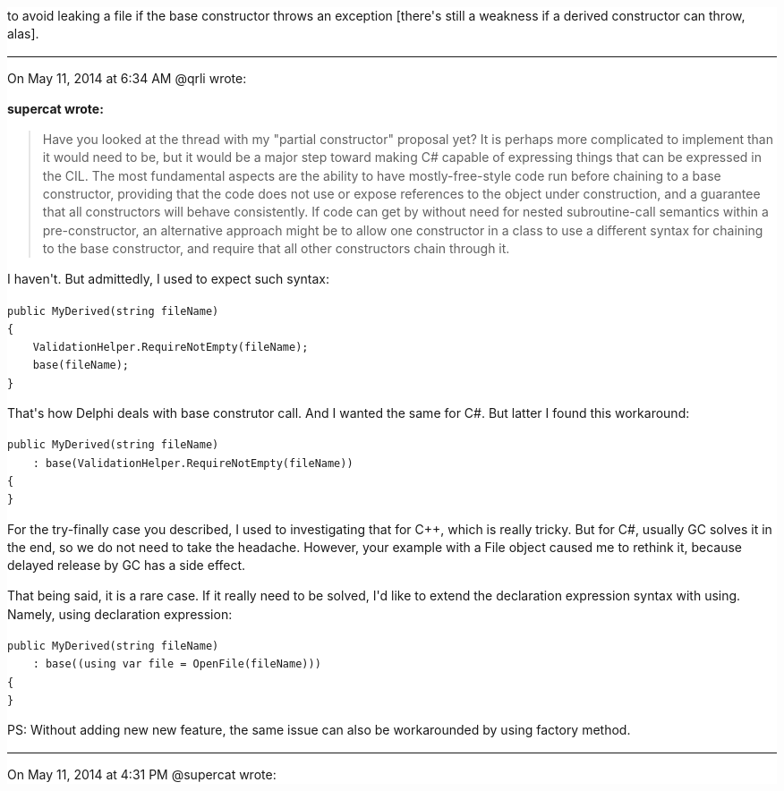 to avoid leaking a file if the base constructor throws an exception [there's still a weakness if a derived constructor can throw, alas].

---

On May 11, 2014 at 6:34 AM @qrli wrote:

**supercat wrote:**
> Have you looked at the thread with my "partial constructor" proposal yet?  It is perhaps more complicated to implement than it would need to be, but it would be a major step toward making C# capable of expressing things that can be expressed in the CIL.  The most fundamental aspects are the ability to have mostly-free-style code run before chaining to a base constructor, providing that the code does not use or expose references to the object under construction, and a guarantee that all constructors will behave consistently.  If code can get by without need for nested subroutine-call semantics within a pre-constructor, an alternative approach might be to allow one constructor in a class to use a different syntax for chaining to the base constructor, and require that all other constructors chain through it.

I haven't. But admittedly, I used to expect such syntax:
```
public MyDerived(string fileName)
{
    ValidationHelper.RequireNotEmpty(fileName);
    base(fileName);
}
```
That's how Delphi deals with base construtor call. And I wanted the same for C#.
But latter I found this workaround:
```
public MyDerived(string fileName)
    : base(ValidationHelper.RequireNotEmpty(fileName))
{
}
```

For the try-finally case you described, I used to investigating that for C++, which is really tricky. But for C#, usually GC solves it in the end, so we do not need to take the headache. However, your example with a File object caused me to rethink it, because delayed release by GC has a side effect.

That being said, it is a rare case. If it really need to be solved, I'd like to extend the declaration expression syntax with using. Namely, using declaration expression:
```
public MyDerived(string fileName)
    : base((using var file = OpenFile(fileName)))
{
}
```
PS: Without adding new new feature, the same issue can also be workarounded by using factory method.


---

On May 11, 2014 at 4:31 PM @supercat wrote:
